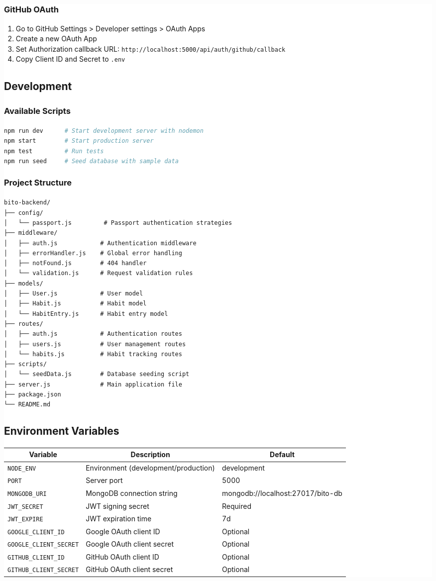 ### GitHub OAuth
1. Go to GitHub Settings > Developer settings > OAuth Apps
2. Create a new OAuth App
3. Set Authorization callback URL: `http://localhost:5000/api/auth/github/callback`
4. Copy Client ID and Secret to `.env`

## Development

### Available Scripts

```bash
npm run dev      # Start development server with nodemon
npm start        # Start production server
npm test         # Run tests
npm run seed     # Seed database with sample data
```

### Project Structure

```
bito-backend/
├── config/
│   └── passport.js         # Passport authentication strategies
├── middleware/
│   ├── auth.js            # Authentication middleware
│   ├── errorHandler.js    # Global error handling
│   ├── notFound.js        # 404 handler
│   └── validation.js      # Request validation rules
├── models/
│   ├── User.js            # User model
│   ├── Habit.js           # Habit model
│   └── HabitEntry.js      # Habit entry model
├── routes/
│   ├── auth.js            # Authentication routes
│   ├── users.js           # User management routes
│   └── habits.js          # Habit tracking routes
├── scripts/
│   └── seedData.js        # Database seeding script
├── server.js              # Main application file
├── package.json
└── README.md
```

## Environment Variables

| Variable | Description | Default |
|----------|-------------|---------|
| `NODE_ENV` | Environment (development/production) | development |
| `PORT` | Server port | 5000 |
| `MONGODB_URI` | MongoDB connection string | mongodb://localhost:27017/bito-db |
| `JWT_SECRET` | JWT signing secret | Required |
| `JWT_EXPIRE` | JWT expiration time | 7d |
| `GOOGLE_CLIENT_ID` | Google OAuth client ID | Optional |
| `GOOGLE_CLIENT_SECRET` | Google OAuth client secret | Optional |
| `GITHUB_CLIENT_ID` | GitHub OAuth client ID | Optional |
| `GITHUB_CLIENT_SECRET` | GitHub OAuth client secret | Optional |